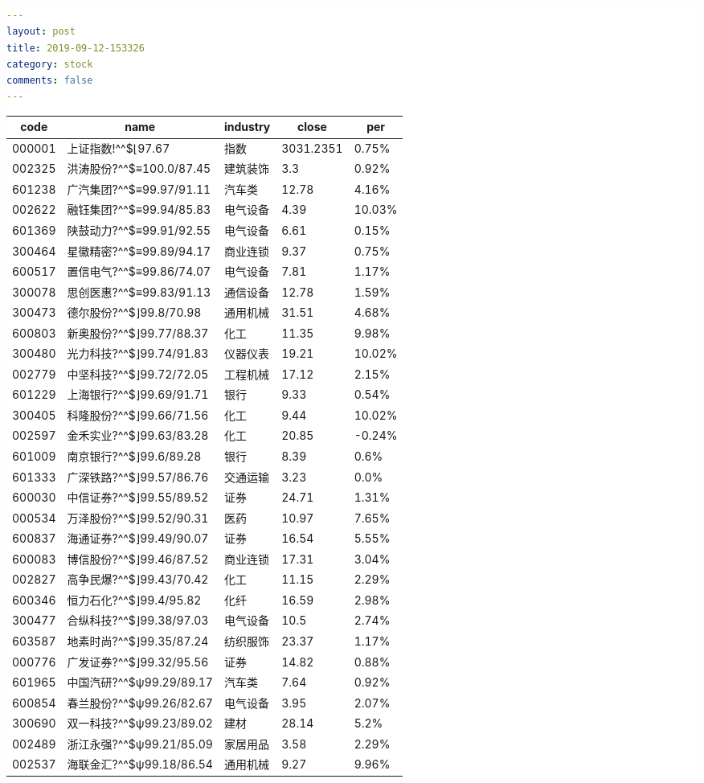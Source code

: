 ```yaml
---
layout: post
title: 2019-09-12-153326
category: stock
comments: false
---
```

| code   |           name           |   industry   |   close   |  per   |
|--------|--------------------------|--------------|-----------|--------|
| 000001 |    上证指数!^^$⌊97.67    |     指数     | 3031.2351 | 0.75%  |
| 002325 | 洪涛股份?^^$≡100.0/87.45 |   建筑装饰   |    3.3    | 0.92%  |
| 601238 | 广汽集团?^^$≡99.97/91.11 |    汽车类    |   12.78   | 4.16%  |
| 002622 | 融钰集团?^^$≡99.94/85.83 |   电气设备   |    4.39   | 10.03% |
| 601369 | 陕鼓动力?^^$≡99.91/92.55 |   电气设备   |    6.61   | 0.15%  |
| 300464 | 星徽精密?^^$≡99.89/94.17 |   商业连锁   |    9.37   | 0.75%  |
| 600517 | 置信电气?^^$≡99.86/74.07 |   电气设备   |    7.81   | 1.17%  |
| 300078 | 思创医惠?^^$≡99.83/91.13 |   通信设备   |   12.78   | 1.59%  |
| 300473 | 德尔股份?^^$⌋99.8/70.98  |   通用机械   |   31.51   | 4.68%  |
| 600803 | 新奥股份?^^$⌋99.77/88.37 |     化工     |   11.35   | 9.98%  |
| 300480 | 光力科技?^^$⌋99.74/91.83 |   仪器仪表   |   19.21   | 10.02% |
| 002779 | 中坚科技?^^$⌋99.72/72.05 |   工程机械   |   17.12   | 2.15%  |
| 601229 | 上海银行?^^$⌋99.69/91.71 |     银行     |    9.33   | 0.54%  |
| 300405 | 科隆股份?^^$⌋99.66/71.56 |     化工     |    9.44   | 10.02% |
| 002597 | 金禾实业?^^$⌋99.63/83.28 |     化工     |   20.85   | -0.24% |
| 601009 | 南京银行?^^$⌋99.6/89.28  |     银行     |    8.39   |  0.6%  |
| 601333 | 广深铁路?^^$⌋99.57/86.76 |   交通运输   |    3.23   |  0.0%  |
| 600030 | 中信证券?^^$⌋99.55/89.52 |     证券     |   24.71   | 1.31%  |
| 000534 | 万泽股份?^^$⌋99.52/90.31 |     医药     |   10.97   | 7.65%  |
| 600837 | 海通证券?^^$⌋99.49/90.07 |     证券     |   16.54   | 5.55%  |
| 600083 | 博信股份?^^$⌋99.46/87.52 |   商业连锁   |   17.31   | 3.04%  |
| 002827 | 高争民爆?^^$⌋99.43/70.42 |     化工     |   11.15   | 2.29%  |
| 600346 | 恒力石化?^^$⌋99.4/95.82  |     化纤     |   16.59   | 2.98%  |
| 300477 | 合纵科技?^^$⌋99.38/97.03 |   电气设备   |    10.5   | 2.74%  |
| 603587 | 地素时尚?^^$⌋99.35/87.24 |   纺织服饰   |   23.37   | 1.17%  |
| 000776 | 广发证券?^^$⌋99.32/95.56 |     证券     |   14.82   | 0.88%  |
| 601965 | 中国汽研?^^$ψ99.29/89.17 |    汽车类    |    7.64   | 0.92%  |
| 600854 | 春兰股份?^^$ψ99.26/82.67 |   电气设备   |    3.95   | 2.07%  |
| 300690 | 双一科技?^^$ψ99.23/89.02 |     建材     |   28.14   |  5.2%  |
| 002489 | 浙江永强?^^$ψ99.21/85.09 |   家居用品   |    3.58   | 2.29%  |
| 002537 | 海联金汇?^^$ψ99.18/86.54 |   通用机械   |    9.27   | 9.96%  |